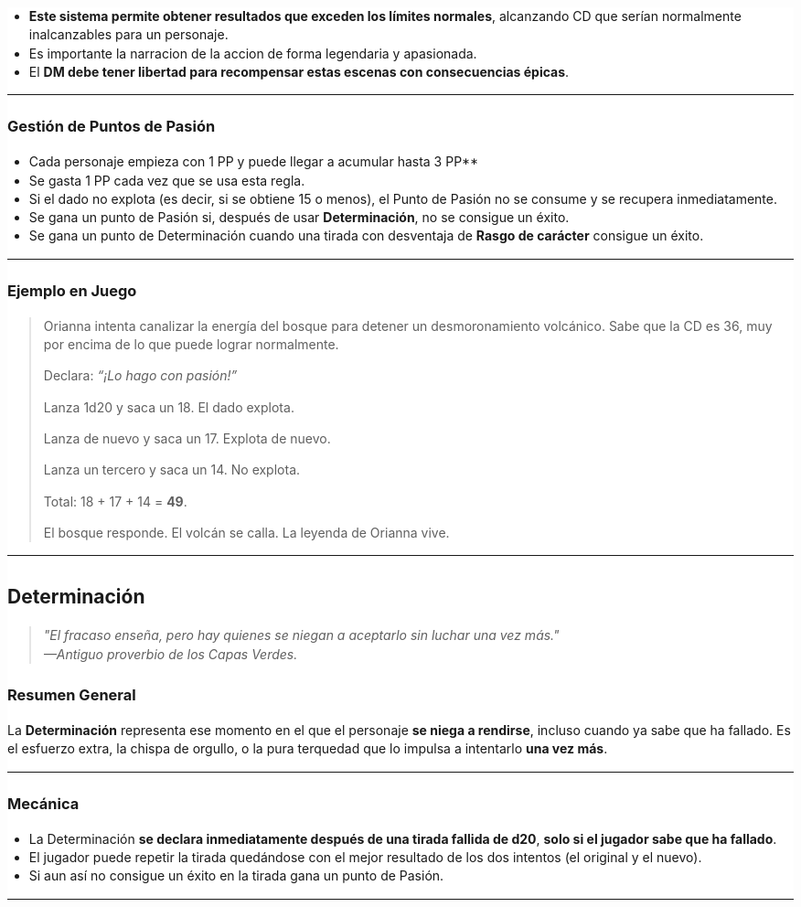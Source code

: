 - **Este sistema permite obtener resultados que exceden los límites normales**, alcanzando CD que serían normalmente inalcanzables para un personaje.
- Es importante la narracion de la accion de forma legendaria y apasionada.
- El **DM debe tener libertad para recompensar estas escenas con consecuencias épicas**.
---
### **Gestión de Puntos de Pasión**

- Cada personaje empieza con 1 PP y puede llegar a acumular hasta 3 PP**
- Se gasta 1 PP cada vez que se usa esta regla.
- Si el dado no explota (es decir, si se obtiene 15 o menos), el Punto de Pasión no se consume y se recupera inmediatamente.
- Se gana un punto de Pasión si, después de usar **Determinación**, no se consigue un éxito.
- Se gana un punto de Determinación cuando una tirada con desventaja de **Rasgo de carácter** consigue un éxito.

---
### **Ejemplo en Juego**

> Orianna intenta canalizar la energía del bosque para detener un desmoronamiento volcánico. Sabe que la CD es 36, muy por encima de lo que puede lograr normalmente.
> 
> Declara: _“¡Lo hago con pasión!”_
> 
> Lanza 1d20 y saca un 18. El dado explota.
> 
> Lanza de nuevo y saca un 17. Explota de nuevo.
> 
> Lanza un tercero y saca un 14. No explota.
> 
> Total: 18 + 17 + 14 = **49**.
> 
> El bosque responde. El volcán se calla. La leyenda de Orianna vive.

---
## **Determinación**

> _"El fracaso enseña, pero hay quienes se niegan a aceptarlo sin luchar una vez más."_  
> _—Antiguo proverbio de los Capas Verdes._

### **Resumen General**

La **Determinación** representa ese momento en el que el personaje **se niega a rendirse**, incluso cuando ya sabe que ha fallado. Es el esfuerzo extra, la chispa de orgullo, o la pura terquedad que lo impulsa a intentarlo **una vez más**.

---
###  **Mecánica**

- La Determinación **se declara inmediatamente después de una tirada fallida de d20**, **solo si el jugador sabe que ha fallado**.
- El jugador puede repetir la tirada quedándose con el mejor resultado de los dos intentos (el original y el nuevo).
- Si aun así no consigue un éxito en la tirada gana un punto de Pasión.

---